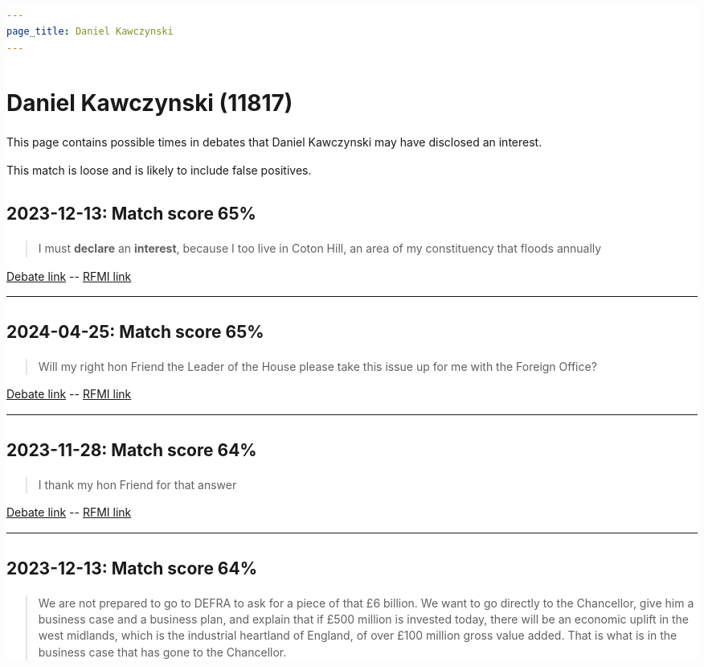 ```yaml
---
page_title: Daniel Kawczynski
---
```


# Daniel Kawczynski  (11817)

This page contains possible times in debates that Daniel Kawczynski may have disclosed an interest.

This match is loose and is likely to include false positives. 



## 2023-12-13: Match score 65%

>I must **declare** an **interest**, because I too live in Coton Hill, an area of my constituency that floods annually

[Debate link](https://www.theyworkforyou.com/debates/?id=2023-12-13c.964.1)  --  [RFMI link](https://www.theyworkforyou.com/mp/11817/register)


---



## 2024-04-25: Match score 65%

>Will my right hon Friend the Leader of the House please take this issue up for me with the Foreign Office?

[Debate link](https://www.theyworkforyou.com/debates/?id=2024-04-25b.1148.1)  --  [RFMI link](https://www.theyworkforyou.com/mp/11817/register)


---



## 2023-11-28: Match score 64%

>I thank my hon Friend for that answer

[Debate link](https://www.theyworkforyou.com/debates/?id=2023-11-28b.689.6)  --  [RFMI link](https://www.theyworkforyou.com/mp/11817/register)


---



## 2023-12-13: Match score 64%

>We are not prepared to go to DEFRA to ask for a piece of that £6 billion. We want to go directly to the Chancellor, give him a business case and a business plan, and explain that if £500 million is invested today, there will be an economic uplift in the west midlands, which is the industrial heartland of England, of over £100 million gross value added. That is what is in the business case that has gone to the Chancellor.
